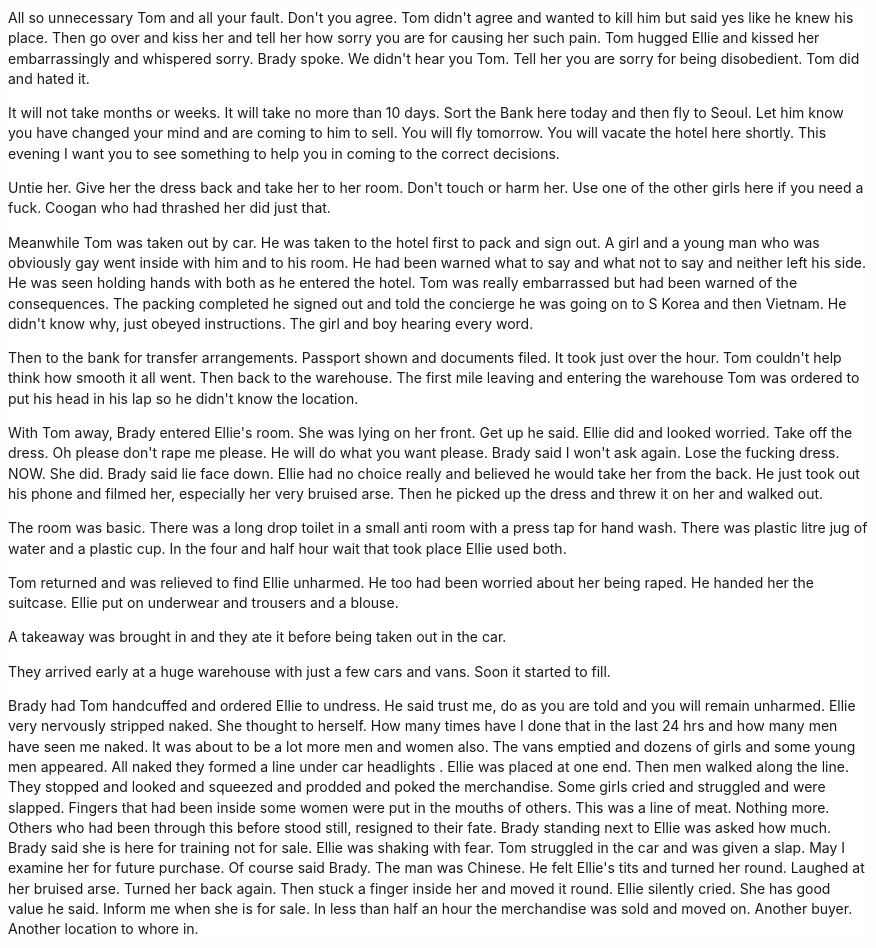 All so unnecessary Tom and all your fault. Don't you agree. Tom didn't agree and wanted to kill him but said yes like he knew his place. Then go over and kiss her and tell her how sorry you are for causing her such pain. Tom hugged Ellie and kissed her embarrassingly and whispered sorry. Brady spoke. We didn't hear you Tom. Tell her you are sorry for being disobedient. Tom did and hated it. 

 It will not take months or weeks. It will take no more than 10 days. Sort the Bank here today and then fly to Seoul. Let him know you have changed your mind and are coming to him to sell. You will fly tomorrow. You will vacate the hotel here shortly. This evening I want you to see something to help you in coming to the correct decisions. 

 Untie her. Give her the dress back and take her to her room. Don't touch or harm her. Use one of the other girls here if you need a fuck. Coogan who had thrashed her did just that. 

 Meanwhile Tom was taken out by car. He was taken to the hotel first to pack and sign out. A girl and a young man who was obviously gay went inside with him and to his room. He had been warned what to say and what not to say and neither left his side. He was seen holding hands with both as he entered the hotel. Tom was really embarrassed but had been warned of the consequences. The packing completed he signed out and told the concierge he was going on to S Korea and then Vietnam. He didn't know why, just obeyed instructions. The girl and boy hearing every word. 

 Then to the bank for transfer arrangements. Passport shown and documents filed. It took just over the hour. Tom couldn't help think how smooth it all went. Then back to the warehouse. The first mile leaving and entering the warehouse Tom was ordered to put his head in his lap so he didn't know the location. 

 With Tom away, Brady entered Ellie's room. She was lying on her front. Get up he said. Ellie did and looked worried. Take off the dress. Oh please don't rape me please. He will do what you want please. Brady said I won't ask again. Lose the fucking dress. NOW. She did. Brady said lie face down. Ellie had no choice really and believed he would take her from the back. He just took out his phone and filmed her, especially her very bruised arse. Then he picked up the dress and threw it on her and walked out. 

 The room was basic. There was a long drop toilet in a small anti room with a press tap for hand wash. There was plastic litre jug of water and a plastic cup. In the four and half hour wait that took place Ellie used both. 

 Tom returned and was relieved to find Ellie unharmed. He too had been worried about her being raped. He handed her the suitcase. Ellie put on underwear and trousers and a blouse. 

 A takeaway was brought in and they ate it before being taken out in the car. 

 They arrived early at a huge warehouse with just a few cars and vans. Soon it started to fill. 

 Brady had Tom handcuffed and ordered Ellie to undress. He said trust me, do as you are told and you will remain unharmed. Ellie very nervously stripped naked. She thought to herself. How many times have I done that in the last 24 hrs and how many men have seen me naked. It was about to be a lot more men and women also. The vans emptied and dozens of girls and some young men appeared. All naked they formed a line under car headlights . Ellie was placed at one end. Then men walked along the line. They stopped and looked and squeezed and prodded and poked the merchandise. Some girls cried and struggled and were slapped. Fingers that had been inside some women were put in the mouths of others. This was a line of meat. Nothing more. Others who had been through this before stood still, resigned to their fate. Brady standing next to Ellie was asked how much. Brady said she is here for training not for sale. Ellie was shaking with fear. Tom struggled in the car and was given a slap. May I examine her for future purchase. Of course said Brady. The man was Chinese. He felt Ellie's tits and turned her round. Laughed at her bruised arse. Turned her back again. Then stuck a finger inside her and moved it round. Ellie silently cried. She has good value he said. Inform me when she is for sale. In less than half an hour the merchandise was sold and moved on. Another buyer. Another location to whore in. 
